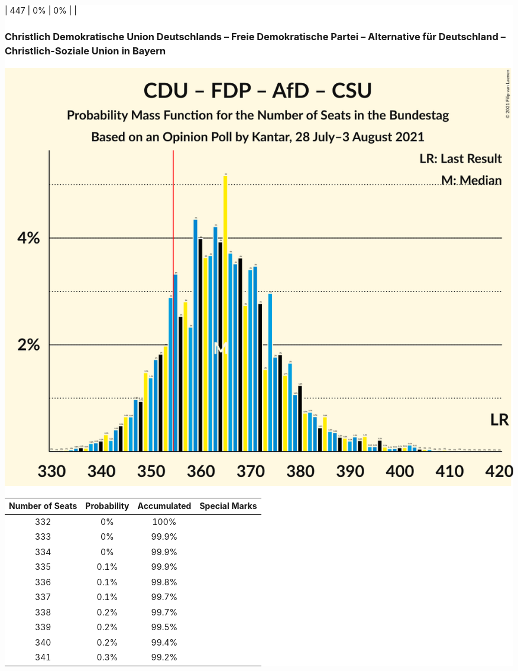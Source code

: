 | 447 | 0% | 0% |  |

### Christlich Demokratische Union Deutschlands – Freie Demokratische Partei – Alternative für Deutschland – Christlich-Soziale Union in Bayern

![Graph with seats probability mass function not yet produced](2021-08-03-Kantar-coalitions-seats-pmf-cdu–fdp–afd–csu.png "Seats Probability Mass Function")

| Number of Seats | Probability | Accumulated | Special Marks |
|:---------------:|:-----------:|:-----------:|:-------------:|
| 332 | 0% | 100% |  |
| 333 | 0% | 99.9% |  |
| 334 | 0% | 99.9% |  |
| 335 | 0.1% | 99.9% |  |
| 336 | 0.1% | 99.8% |  |
| 337 | 0.1% | 99.7% |  |
| 338 | 0.2% | 99.7% |  |
| 339 | 0.2% | 99.5% |  |
| 340 | 0.2% | 99.4% |  |
| 341 | 0.3% | 99.2% |  |